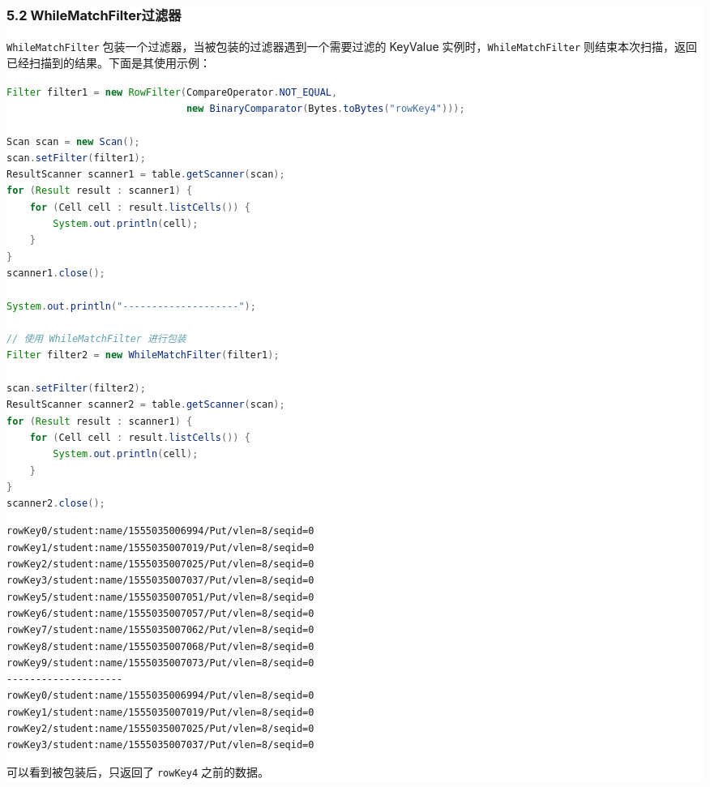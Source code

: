 
### 5.2 WhileMatchFilter过滤器

`WhileMatchFilter` 包装一个过滤器，当被包装的过滤器遇到一个需要过滤的 KeyValue 实例时，`WhileMatchFilter` 则结束本次扫描，返回已经扫描到的结果。下面是其使用示例：

```java
Filter filter1 = new RowFilter(CompareOperator.NOT_EQUAL,
                               new BinaryComparator(Bytes.toBytes("rowKey4")));

Scan scan = new Scan();
scan.setFilter(filter1);
ResultScanner scanner1 = table.getScanner(scan);
for (Result result : scanner1) {
    for (Cell cell : result.listCells()) {
        System.out.println(cell);
    }
}
scanner1.close();

System.out.println("--------------------");

// 使用 WhileMatchFilter 进行包装
Filter filter2 = new WhileMatchFilter(filter1);

scan.setFilter(filter2);
ResultScanner scanner2 = table.getScanner(scan);
for (Result result : scanner1) {
    for (Cell cell : result.listCells()) {
        System.out.println(cell);
    }
}
scanner2.close();
```

```properties
rowKey0/student:name/1555035006994/Put/vlen=8/seqid=0
rowKey1/student:name/1555035007019/Put/vlen=8/seqid=0
rowKey2/student:name/1555035007025/Put/vlen=8/seqid=0
rowKey3/student:name/1555035007037/Put/vlen=8/seqid=0
rowKey5/student:name/1555035007051/Put/vlen=8/seqid=0
rowKey6/student:name/1555035007057/Put/vlen=8/seqid=0
rowKey7/student:name/1555035007062/Put/vlen=8/seqid=0
rowKey8/student:name/1555035007068/Put/vlen=8/seqid=0
rowKey9/student:name/1555035007073/Put/vlen=8/seqid=0
--------------------
rowKey0/student:name/1555035006994/Put/vlen=8/seqid=0
rowKey1/student:name/1555035007019/Put/vlen=8/seqid=0
rowKey2/student:name/1555035007025/Put/vlen=8/seqid=0
rowKey3/student:name/1555035007037/Put/vlen=8/seqid=0
```

可以看到被包装后，只返回了 `rowKey4` 之前的数据。
